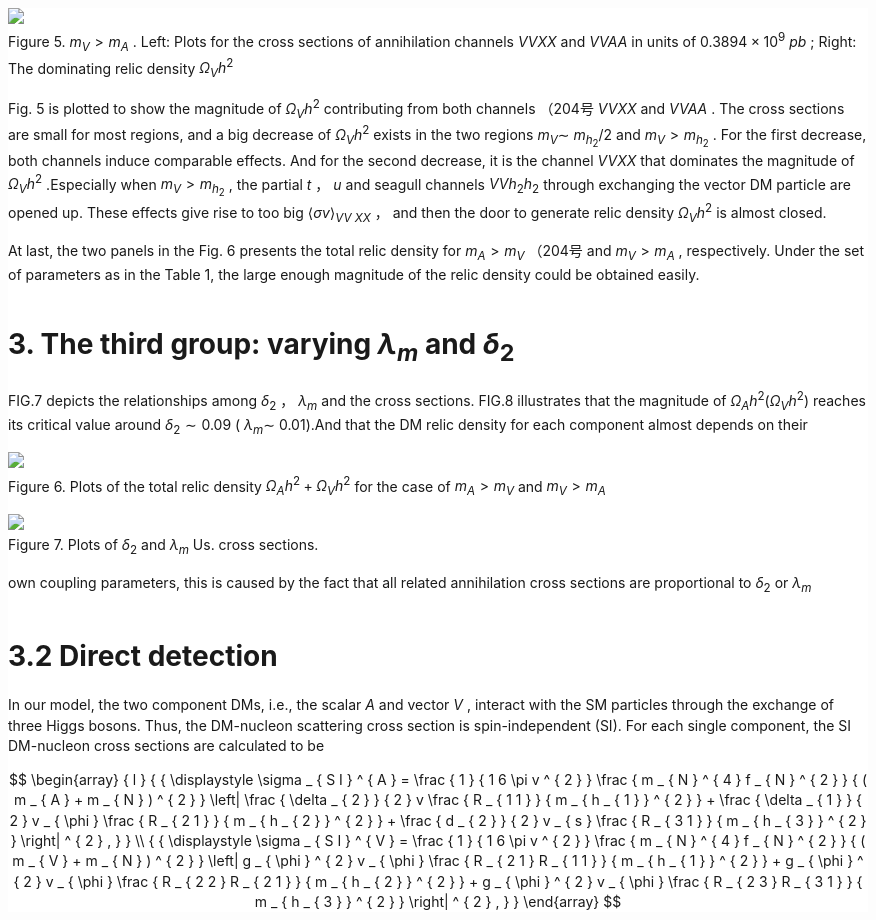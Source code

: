 ![](images/2f4f1ac945804d6e9d6b09ad7c231524f09b3ac068d3692d73c9d2471ac7ef13.jpg)  
Figure 5. $m _ { V } > m _ { A }$ . Left: Plots for the cross sections of annihilation channels $V V  X X$ and $V V  A A$ in units of $0 . 3 8 9 4 \times 1 0 ^ { 9 } ~ p b$ ; Right: The dominating relic density $\Omega _ { V } h ^ { 2 }$

Fig. 5 is plotted to show the magnitude of $\Omega _ { V } h ^ { 2 }$ contributing from both channels （204号 $V V  X X$ and $V V  A A$ . The cross sections are small for most regions, and a big decrease of $\Omega _ { V } h ^ { 2 }$ exists in the two regions $m _ { V } \sim ~ m _ { h _ { 2 } } / 2$ and $m _ { V } > m _ { h _ { 2 } }$ . For the first decrease, both channels induce comparable effects. And for the second decrease, it is the channel $V V  X X$ that dominates the magnitude of $\Omega _ { V } h ^ { 2 }$ .Especially when $m _ { V } > m _ { h _ { 2 } }$ , the partial $t$ ， $u$ and seagull channels $V V  h _ { 2 } h _ { 2 }$ through exchanging the vector DM particle are opened up. These effects give rise to too big $\langle \sigma v \rangle _ { V V  \ X X }$ ， and then the door to generate relic density $\Omega _ { V } h ^ { 2 }$ is almost closed.

At last, the two panels in the Fig. 6 presents the total relic density for $m _ { A } > m _ { V }$ （204号 and $m _ { V } > m _ { A }$ , respectively. Under the set of parameters as in the Table 1, the large enough magnitude of the relic density could be obtained easily.

# 3. The third group: varying $\lambda _ { m }$ and $\delta _ { 2 }$

FIG.7 depicts the relationships among $\delta _ { 2 }$ ， $\lambda _ { m }$ and the cross sections. FIG.8 illustrates that the magnitude of $\Omega _ { A } h ^ { 2 } ( \Omega _ { V } h ^ { 2 } )$ reaches its critical value around $\delta _ { 2 } \sim 0 . 0 9$ ( $\lambda _ { m } \sim$ 0.01).And that the DM relic density for each component almost depends on their

![](images/19d71b388095024649220405e9f2f733dfad92f113bc07b0753a8fd1d587d1e9.jpg)  
Figure 6. Plots of the total relic density $\Omega _ { A } h ^ { 2 } + \Omega _ { V } h ^ { 2 }$ for the case of $m _ { A } > m _ { V }$ and $m _ { V } > m _ { A }$

![](images/7656511258629ea2aa68414873410dc41c6113fc2b93ba94e20c45eb9f9e90b6.jpg)  
Figure 7. Plots of $\delta _ { 2 }$ and $\lambda _ { m }$ Us. cross sections.

own coupling parameters, this is caused by the fact that all related annihilation cross sections are proportional to $\delta _ { 2 }$ or $\lambda _ { m }$

# 3.2 Direct detection

In our model, the two component DMs, i.e., the scalar $A$ and vector $V$ , interact with the SM particles through the exchange of three Higgs bosons. Thus, the DM-nucleon scattering cross section is spin-independent (SI). For each single component, the SI DM-nucleon cross sections are calculated to be

$$
\begin{array} { l } { { \displaystyle \sigma _ { S I } ^ { A } = \frac { 1 } { 1 6 \pi v ^ { 2 } } \frac { m _ { N } ^ { 4 } f _ { N } ^ { 2 } } { ( m _ { A } + m _ { N } ) ^ { 2 } } \left| \frac { \delta _ { 2 } } { 2 } v \frac { R _ { 1 1 } } { m _ { h _ { 1 } } ^ { 2 } } + \frac { \delta _ { 1 } } { 2 } v _ { \phi } \frac { R _ { 2 1 } } { m _ { h _ { 2 } } ^ { 2 } } + \frac { d _ { 2 } } { 2 } v _ { s } \frac { R _ { 3 1 } } { m _ { h _ { 3 } } ^ { 2 } } \right| ^ { 2 } , } }  \\ { { \displaystyle \sigma _ { S I } ^ { V } = \frac { 1 } { 1 6 \pi v ^ { 2 } } \frac { m _ { N } ^ { 4 } f _ { N } ^ { 2 } } { ( m _ { V } + m _ { N } ) ^ { 2 } } \left| g _ { \phi } ^ { 2 } v _ { \phi } \frac { R _ { 2 1 } R _ { 1 1 } } { m _ { h _ { 1 } } ^ { 2 } } + g _ { \phi } ^ { 2 } v _ { \phi } \frac { R _ { 2 2 } R _ { 2 1 } } { m _ { h _ { 2 } } ^ { 2 } } + g _ { \phi } ^ { 2 } v _ { \phi } \frac { R _ { 2 3 } R _ { 3 1 } } { m _ { h _ { 3 } } ^ { 2 } } \right| ^ { 2 } , } } \end{array}
$$
